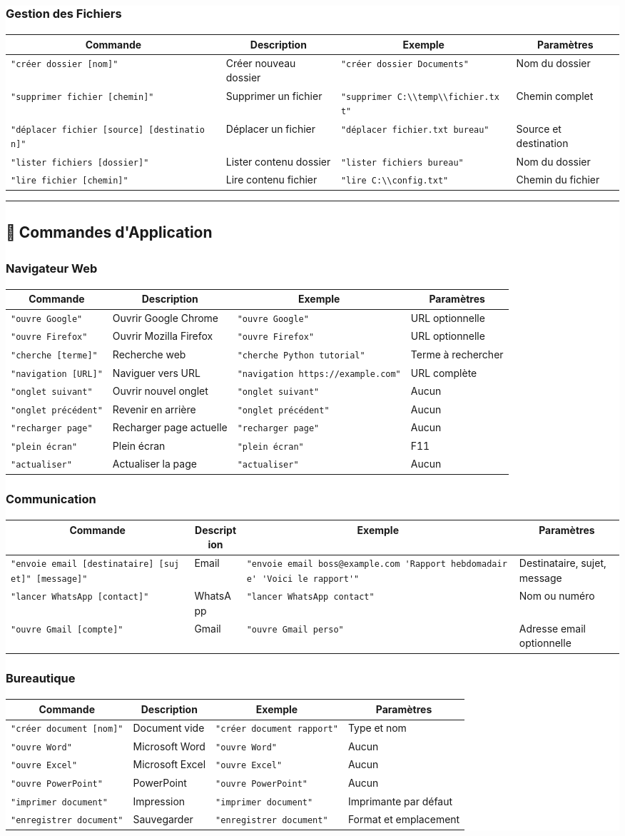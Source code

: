 ### Gestion des Fichiers

| Commande | Description | Exemple | Paramètres |
|----------|------------|---------|-----------|
| `"créer dossier [nom]"` | Créer nouveau dossier | `"créer dossier Documents"` | Nom du dossier |
| `"supprimer fichier [chemin]"` | Supprimer un fichier | `"supprimer C:\\temp\\fichier.txt"` | Chemin complet |
| `"déplacer fichier [source] [destination]"` | Déplacer un fichier | `"déplacer fichier.txt bureau"` | Source et destination |
| `"lister fichiers [dossier]"` | Lister contenu dossier | `"lister fichiers bureau"` | Nom du dossier |
| `"lire fichier [chemin]"` | Lire contenu fichier | `"lire C:\\config.txt"` | Chemin du fichier |

---

## 🚀 Commandes d'Application

### Navigateur Web

| Commande | Description | Exemple | Paramètres |
|----------|------------|---------|-----------|
| `"ouvre Google"` | Ouvrir Google Chrome | `"ouvre Google"` | URL optionnelle |
| `"ouvre Firefox"` | Ouvrir Mozilla Firefox | `"ouvre Firefox"` | URL optionnelle |
| `"cherche [terme]"` | Recherche web | `"cherche Python tutorial"` | Terme à rechercher |
| `"navigation [URL]"` | Naviguer vers URL | `"navigation https://example.com"` | URL complète |
| `"onglet suivant"` | Ouvrir nouvel onglet | `"onglet suivant"` | Aucun |
| `"onglet précédent"` | Revenir en arrière | `"onglet précédent"` | Aucun |
| `"recharger page"` | Recharger page actuelle | `"recharger page"` | Aucun |
| `"plein écran"` | Plein écran | `"plein écran"` | F11 |
| `"actualiser"` | Actualiser la page | `"actualiser"` | Aucun |

### Communication

| Commande | Description | Exemple | Paramètres |
|----------|------------|---------|-----------|
| `"envoie email [destinataire] [sujet]" [message]"` | Email | `"envoie email boss@example.com 'Rapport hebdomadaire' 'Voici le rapport'"` | Destinataire, sujet, message |
| `"lancer WhatsApp [contact]"` | WhatsApp | `"lancer WhatsApp contact"` | Nom ou numéro |
| `"ouvre Gmail [compte]"` | Gmail | `"ouvre Gmail perso"` | Adresse email optionnelle |

### Bureautique

| Commande | Description | Exemple | Paramètres |
|----------|------------|---------|-----------|
| `"créer document [nom]"` | Document vide | `"créer document rapport"` | Type et nom |
| `"ouvre Word"` | Microsoft Word | `"ouvre Word"` | Aucun |
| `"ouvre Excel"` | Microsoft Excel | `"ouvre Excel"` | Aucun |
| `"ouvre PowerPoint"` | PowerPoint | `"ouvre PowerPoint"` | Aucun |
| `"imprimer document"` | Impression | `"imprimer document"` | Imprimante par défaut |
| `"enregistrer document"` | Sauvegarder | `"enregistrer document"` | Format et emplacement |
